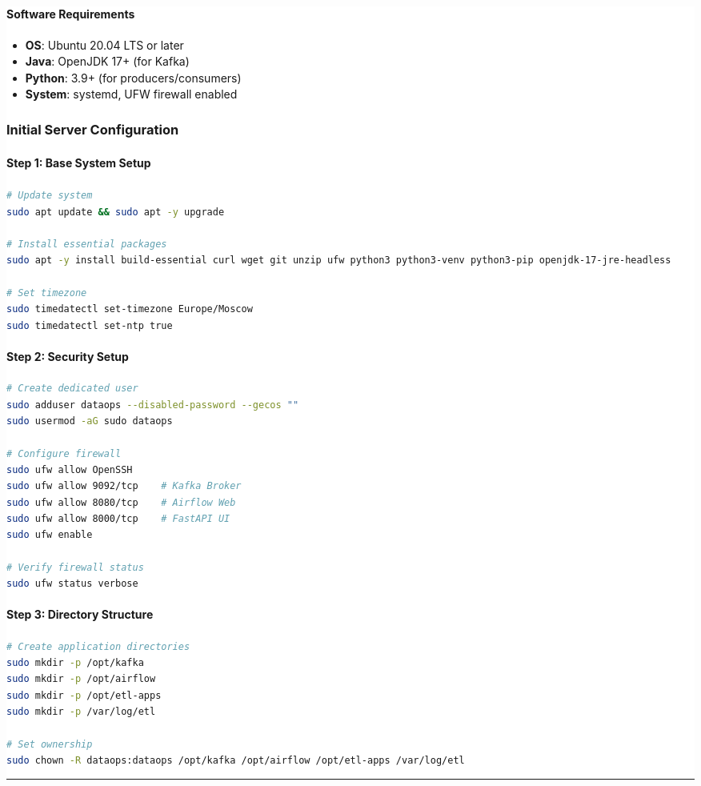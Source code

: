 #### Software Requirements
- **OS**: Ubuntu 20.04 LTS or later
- **Java**: OpenJDK 17+ (for Kafka)
- **Python**: 3.9+ (for producers/consumers)
- **System**: systemd, UFW firewall enabled

### Initial Server Configuration

#### Step 1: Base System Setup
```bash
# Update system
sudo apt update && sudo apt -y upgrade

# Install essential packages
sudo apt -y install build-essential curl wget git unzip ufw python3 python3-venv python3-pip openjdk-17-jre-headless

# Set timezone
sudo timedatectl set-timezone Europe/Moscow
sudo timedatectl set-ntp true
```

#### Step 2: Security Setup
```bash
# Create dedicated user
sudo adduser dataops --disabled-password --gecos ""
sudo usermod -aG sudo dataops

# Configure firewall
sudo ufw allow OpenSSH
sudo ufw allow 9092/tcp    # Kafka Broker
sudo ufw allow 8080/tcp    # Airflow Web
sudo ufw allow 8000/tcp    # FastAPI UI
sudo ufw enable

# Verify firewall status
sudo ufw status verbose
```

#### Step 3: Directory Structure
```bash
# Create application directories
sudo mkdir -p /opt/kafka
sudo mkdir -p /opt/airflow
sudo mkdir -p /opt/etl-apps
sudo mkdir -p /var/log/etl

# Set ownership
sudo chown -R dataops:dataops /opt/kafka /opt/airflow /opt/etl-apps /var/log/etl
```

---
